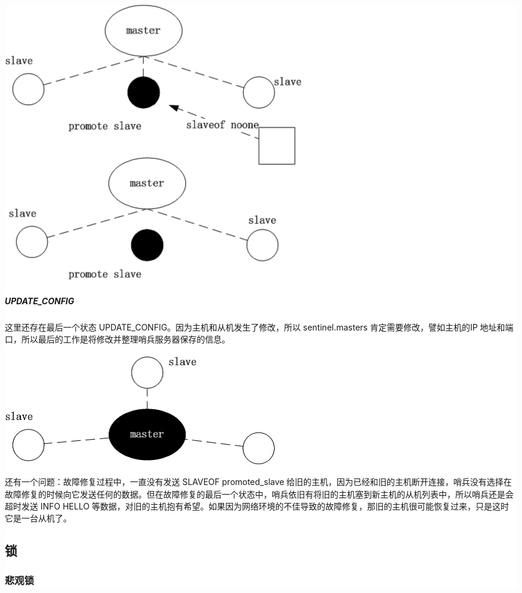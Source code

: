 ![img](pictures/share/10.png)

##### UPDATE_CONFIG

这里还存在最后一个状态 UPDATE_CONFIG。因为主机和从机发生了修改，所以 sentinel.masters 肯定需要修改，譬如主机的IP 地址和端口，所以最后的工作是将修改并整理哨兵服务器保存的信息。

![img](pictures/share/11.png)



还有一个问题：故障修复过程中，一直没有发送 SLAVEOF promoted_slave 给旧的主机，因为已经和旧的主机断开连接，哨兵没有选择在故障修复的时候向它发送任何的数据。但在故障修复的最后一个状态中，哨兵依旧有将旧的主机塞到新主机的从机列表中，所以哨兵还是会超时发送 INFO HELLO 等数据，对旧的主机抱有希望。如果因为网络环境的不佳导致的故障修复，那旧的主机很可能恢复过来，只是这时它是一台从机了。

## 锁

### 悲观锁
